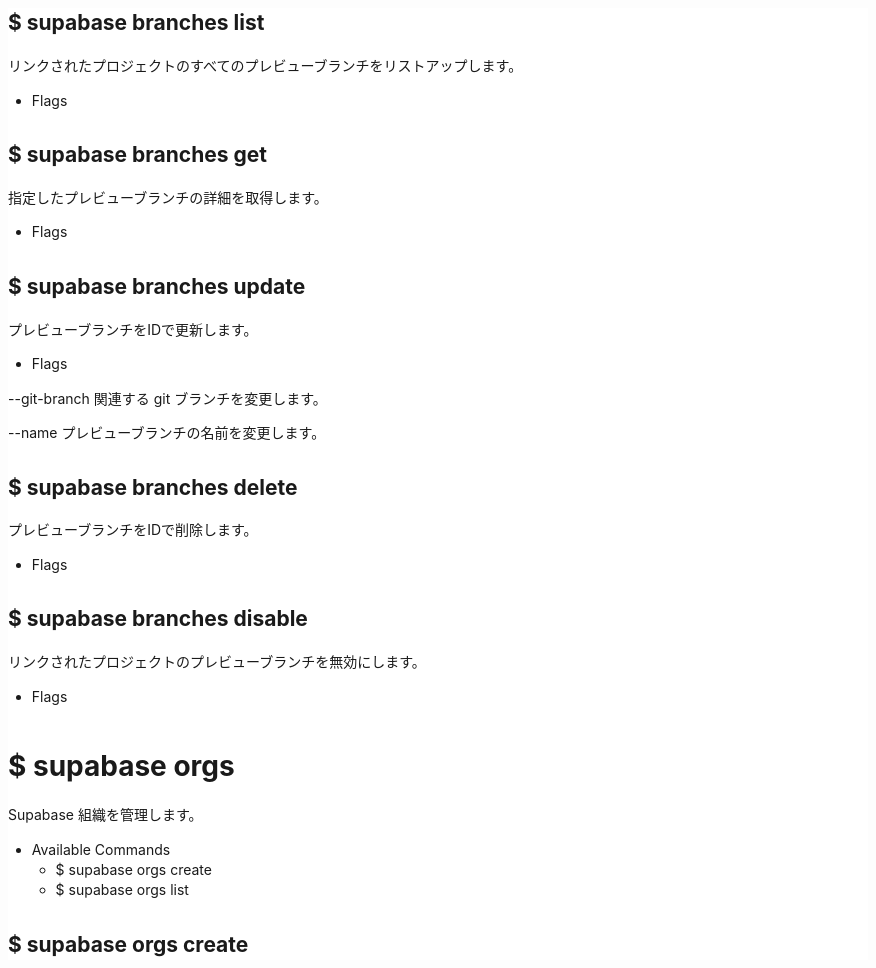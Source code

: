 

## $ supabase branches list

リンクされたプロジェクトのすべてのプレビューブランチをリストアップします。

* Flags



## $ supabase branches get

指定したプレビューブランチの詳細を取得します。

* Flags



## $ supabase branches update

プレビューブランチをIDで更新します。

* Flags

--git-branch <string>
    関連する git ブランチを変更します。

--name <string>
    プレビューブランチの名前を変更します。



## $ supabase branches delete

プレビューブランチをIDで削除します。

* Flags



## $ supabase branches disable

リンクされたプロジェクトのプレビューブランチを無効にします。

* Flags



# $ supabase orgs

Supabase 組織を管理します。

* Available Commands
    * $ supabase orgs create
    * $ supabase orgs list



## $ supabase orgs create
